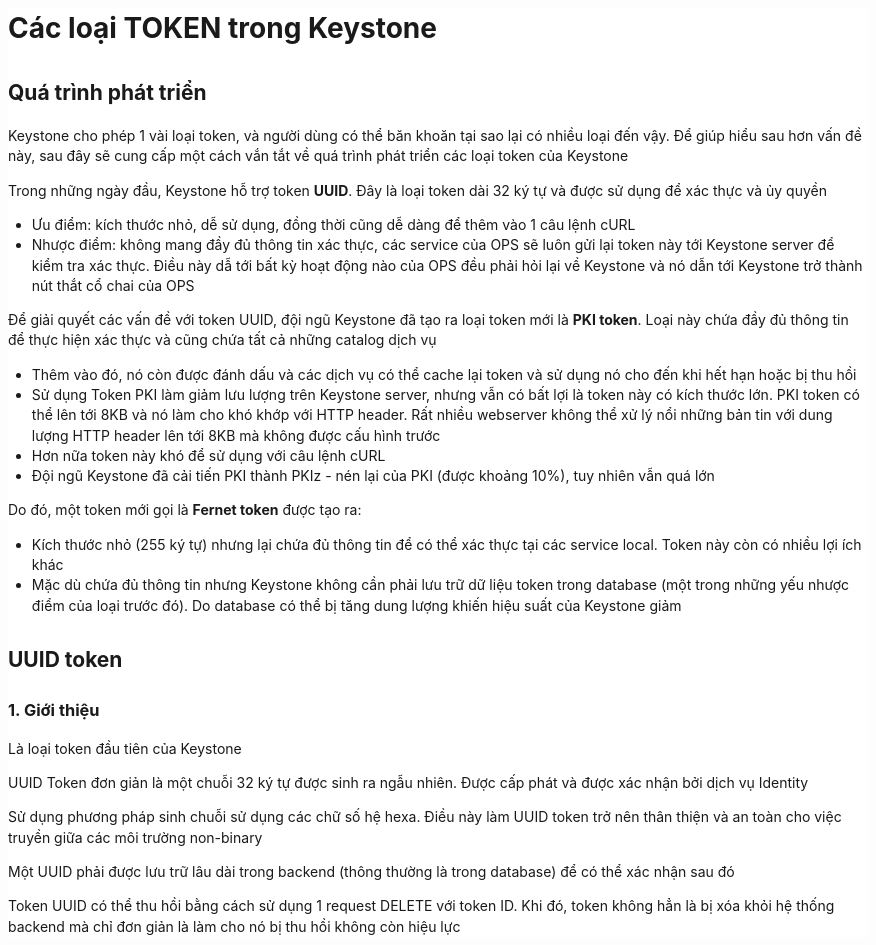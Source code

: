 # Các loại TOKEN trong Keystone

## Quá trình phát triển

Keystone cho phép 1 vài loại token, và người dùng có thể băn khoăn tại sao lại có nhiều loại đến vậy. Để giúp hiểu sau hơn vấn đề này, sau đây sẽ cung cấp một cách vắn tắt về quá trình phát triển các loại token của Keystone

Trong những ngày đầu, Keystone hỗ trợ token **UUID**. Đây là loại token dài 32 ký tự và được sử dụng để xác thực và ủy quyền
- Ưu điểm: kích thước nhỏ, dễ sử dụng, đồng thời cũng dễ dàng để thêm vào 1 câu lệnh cURL
- Nhược điểm: không mang đầy đủ thông tin xác thực, các service của OPS sẽ luôn gửi lại token này tới Keystone server để kiểm tra xác thực. Điều này dẫ tới bất kỳ hoạt động nào của OPS đều phải hỏi lại về Keystone và nó dẫn tới Keystone trở thành nút thắt cổ chai của OPS

Để giải quyết các vấn đề với token UUID, đội ngũ Keystone đã tạo ra loại token mới là **PKI token**. Loại này chứa đầy đủ thông tin để thực hiện xác thực và cũng chứa tất cả những catalog dịch vụ
- Thêm vào đó, nó còn được đánh dấu và các dịch vụ có thể cache lại token và sử dụng nó cho đến khi hết hạn hoặc bị thu hồi
- Sử dụng Token PKI làm giảm lưu lượng trên Keystone server, nhưng vẫn có bất lợi là token này có kích thước lớn. PKI token có thể lên tới 8KB và nó làm cho khó khớp với HTTP header. Rất nhiều webserver không thể xử lý nổi những bản tin với dung lượng HTTP header lên tới 8KB mà không được cấu hình trước
- Hơn nữa token này khó để sử dụng với câu lệnh cURL
- Đội ngũ Keystone đã cải tiến PKI thành PKIz - nén lại của PKI (được khoảng 10%), tuy nhiên vẫn quá lớn

Do đó, một token mới gọi là **Fernet token** được tạo ra:
- Kích thước nhỏ (255 ký tự) nhưng lại chứa đủ thông tin để có thể xác thực tại các service local. Token này còn có nhiều lợi ích khác
- Mặc dù chứa đủ thông tin nhưng Keystone không cần phải lưu trữ dữ liệu token trong database (một trong những yếu nhược điểm của loại trước đó). Do database có thể bị tăng dung lượng khiến hiệu suất của Keystone giảm

## UUID token

### 1. Giới thiệu

Là loại token đầu tiên của Keystone

UUID Token đơn giản là một chuỗi 32 ký tự được sinh ra ngẫu nhiên. Được cấp phát và được xác nhận bởi dịch vụ Identity

Sử dụng phương pháp sinh chuỗi sử dụng các chữ số hệ hexa. Điều này làm UUID token trở nên thân thiện và an toàn cho việc truyền giữa các môi trường non-binary

Một UUID phải được lưu trữ lâu dài trong backend (thông thường là trong database) để có thể xác nhận sau đó

Token UUID có thể thu hồi bằng cách sử dụng 1 request DELETE với token ID. Khi đó, token không hẳn là bị xóa khỏi hệ thống backend mà chỉ đơn giản là làm cho nó bị thu hồi không còn hiệu lực
